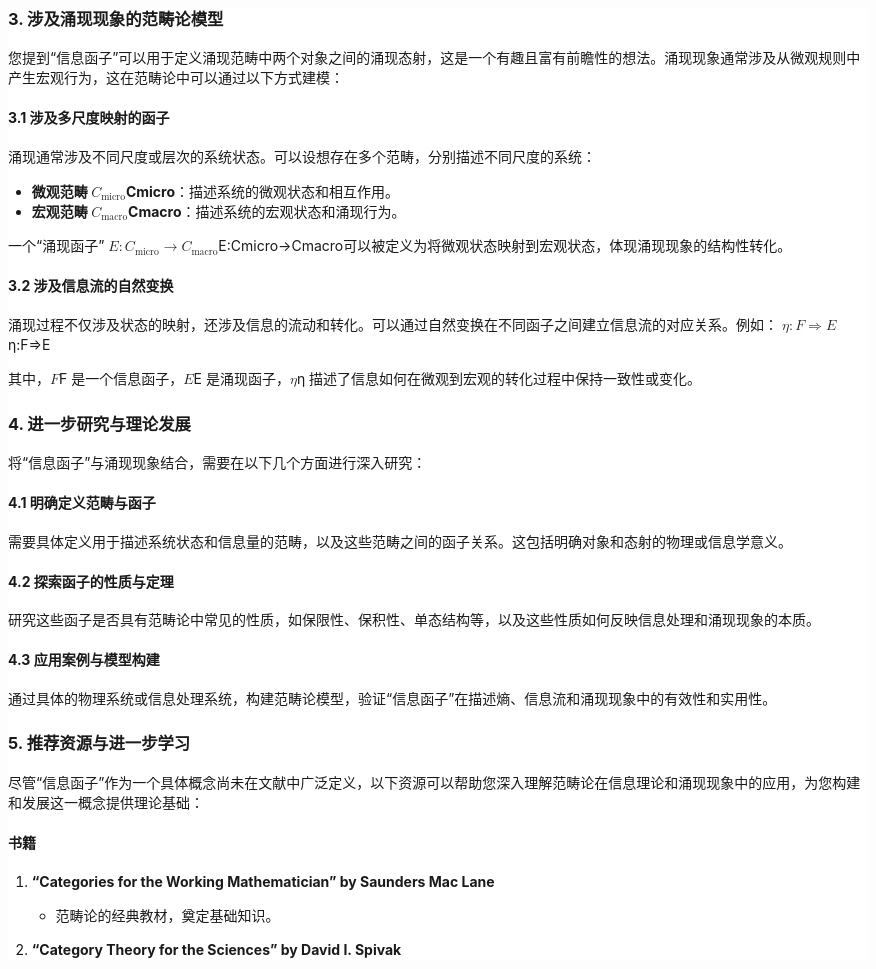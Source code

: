 ### **3\. 涉及涌现现象的范畴论模型**

您提到“信息函子”可以用于定义涌现范畴中两个对象之间的涌现态射，这是一个有趣且富有前瞻性的想法。涌现现象通常涉及从微观规则中产生宏观行为，这在范畴论中可以通过以下方式建模：

#### **3.1 涉及多尺度映射的函子**

涌现通常涉及不同尺度或层次的系统状态。可以设想存在多个范畴，分别描述不同尺度的系统：

* **微观范畴 <math><semantics><mrow><msub><mi>C</mi><mtext>micro</mtext></msub></mrow><annotation>\\mathcal{C}\_\\text{micro}</annotation></semantics></math>Cmicro​**：描述系统的微观状态和相互作用。
* **宏观范畴 <math><semantics><mrow><msub><mi>C</mi><mtext>macro</mtext></msub></mrow><annotation>\\mathcal{C}\_\\text{macro}</annotation></semantics></math>Cmacro​**：描述系统的宏观状态和涌现行为。

一个“涌现函子” <math><semantics><mrow><mi>E</mi><mo>:</mo><msub><mi>C</mi><mtext>micro</mtext></msub><mo>→</mo><msub><mi>C</mi><mtext>macro</mtext></msub></mrow><annotation>E: \\mathcal{C}\_\\text{micro} \\to \\mathcal{C}\_\\text{macro}</annotation></semantics></math>E:Cmicro​→Cmacro​ 可以被定义为将微观状态映射到宏观状态，体现涌现现象的结构性转化。

#### **3.2 涉及信息流的自然变换**

涌现过程不仅涉及状态的映射，还涉及信息的流动和转化。可以通过自然变换在不同函子之间建立信息流的对应关系。例如：
<math><semantics><mrow><mi>η</mi><mo>:</mo><mi>F</mi><mo>⇒</mo><mi>E</mi></mrow><annotation>\\eta: F \\Rightarrow E</annotation></semantics></math>η:F⇒E

其中，<math><semantics><mrow><mi>F</mi></mrow><annotation>F</annotation></semantics></math>F 是一个信息函子，<math><semantics><mrow><mi>E</mi></mrow><annotation>E</annotation></semantics></math>E 是涌现函子，<math><semantics><mrow><mi>η</mi></mrow><annotation>\\eta</annotation></semantics></math>η 描述了信息如何在微观到宏观的转化过程中保持一致性或变化。

### **4\. 进一步研究与理论发展**

将“信息函子”与涌现现象结合，需要在以下几个方面进行深入研究：

#### **4.1 明确定义范畴与函子**

需要具体定义用于描述系统状态和信息量的范畴，以及这些范畴之间的函子关系。这包括明确对象和态射的物理或信息学意义。

#### **4.2 探索函子的性质与定理**

研究这些函子是否具有范畴论中常见的性质，如保限性、保积性、单态结构等，以及这些性质如何反映信息处理和涌现现象的本质。

#### **4.3 应用案例与模型构建**

通过具体的物理系统或信息处理系统，构建范畴论模型，验证“信息函子”在描述熵、信息流和涌现现象中的有效性和实用性。

### **5\. 推荐资源与进一步学习**

尽管“信息函子”作为一个具体概念尚未在文献中广泛定义，以下资源可以帮助您深入理解范畴论在信息理论和涌现现象中的应用，为您构建和发展这一概念提供理论基础：

#### **书籍**

1. **“Categories for the Working Mathematician” by Saunders Mac Lane**

   * 范畴论的经典教材，奠定基础知识。
2. **“Category Theory for the Sciences” by David I. Spivak**
